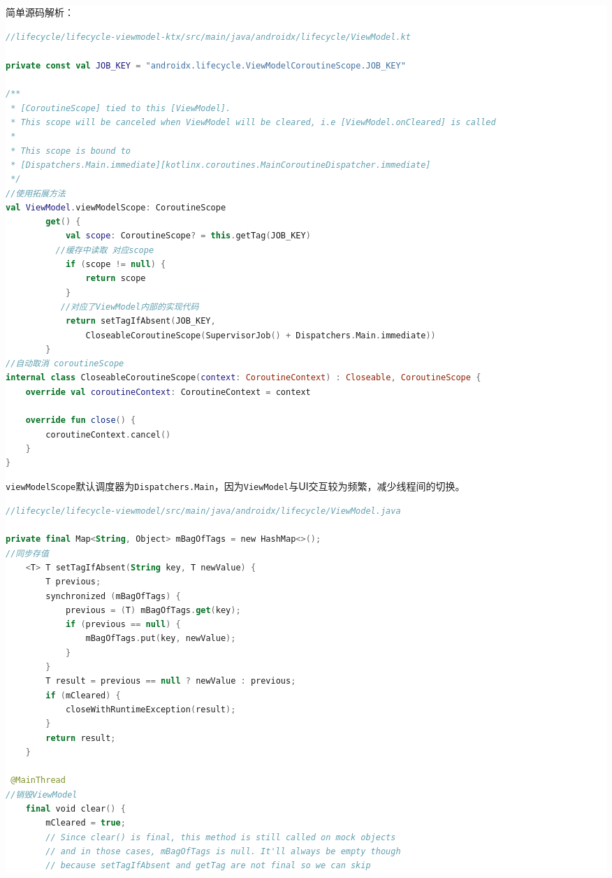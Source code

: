 简单源码解析：

```kotlin
//lifecycle/lifecycle-viewmodel-ktx/src/main/java/androidx/lifecycle/ViewModel.kt

private const val JOB_KEY = "androidx.lifecycle.ViewModelCoroutineScope.JOB_KEY"

/**
 * [CoroutineScope] tied to this [ViewModel].
 * This scope will be canceled when ViewModel will be cleared, i.e [ViewModel.onCleared] is called
 *
 * This scope is bound to
 * [Dispatchers.Main.immediate][kotlinx.coroutines.MainCoroutineDispatcher.immediate]
 */
//使用拓展方法
val ViewModel.viewModelScope: CoroutineScope
        get() {
            val scope: CoroutineScope? = this.getTag(JOB_KEY)
          //缓存中读取 对应scope
            if (scope != null) {
                return scope
            }
           //对应了ViewModel内部的实现代码
            return setTagIfAbsent(JOB_KEY,
                CloseableCoroutineScope(SupervisorJob() + Dispatchers.Main.immediate))
        }
//自动取消 coroutineScope
internal class CloseableCoroutineScope(context: CoroutineContext) : Closeable, CoroutineScope {
    override val coroutineContext: CoroutineContext = context

    override fun close() {
        coroutineContext.cancel()
    }
}
```

`viewModelScope`默认调度器为`Dispatchers.Main`，因为`ViewModel`与UI交互较为频繁，减少线程间的切换。

```kotlin
//lifecycle/lifecycle-viewmodel/src/main/java/androidx/lifecycle/ViewModel.java

private final Map<String, Object> mBagOfTags = new HashMap<>();
//同步存值
    <T> T setTagIfAbsent(String key, T newValue) {
        T previous;
        synchronized (mBagOfTags) {
            previous = (T) mBagOfTags.get(key);
            if (previous == null) {
                mBagOfTags.put(key, newValue);
            }
        }
        T result = previous == null ? newValue : previous;
        if (mCleared) {
            closeWithRuntimeException(result);
        }
        return result;
    }

 @MainThread
//销毁ViewModel
    final void clear() {
        mCleared = true;
        // Since clear() is final, this method is still called on mock objects
        // and in those cases, mBagOfTags is null. It'll always be empty though
        // because setTagIfAbsent and getTag are not final so we can skip
```
